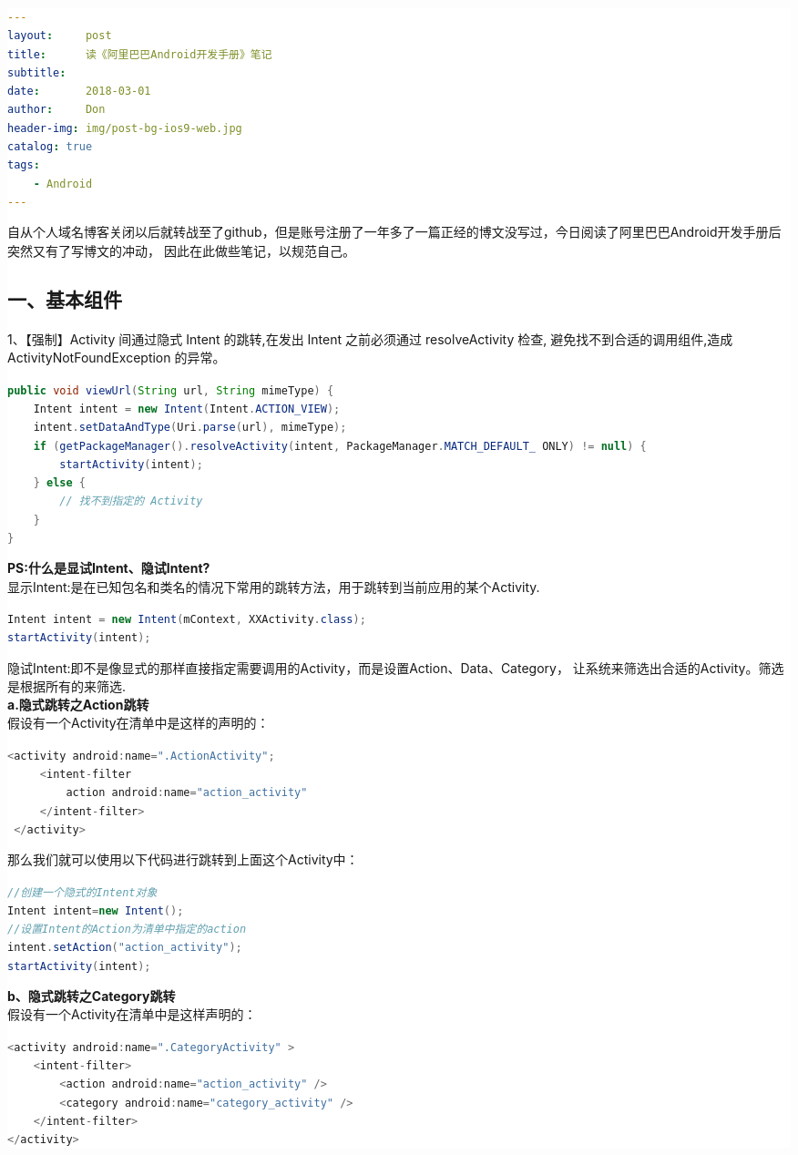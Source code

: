 ```yaml
---
layout:     post
title:      读《阿里巴巴Android开发手册》笔记
subtitle:   
date:       2018-03-01
author:     Don
header-img: img/post-bg-ios9-web.jpg
catalog: true
tags:
    - Android
---
```


自从个人域名博客关闭以后就转战至了github，但是账号注册了一年多了一篇正经的博文没写过，今日阅读了阿里巴巴Android开发手册后突然又有了写博文的冲动，
因此在此做些笔记，以规范自己。

## 一、基本组件          
1、【强制】Activity 间通过隐式 Intent 的跳转,在发出 Intent 之前必须通过 resolveActivity 检查,
避免找不到合适的调用组件,造成 ActivityNotFoundException 的异常。
```java
public void viewUrl(String url, String mimeType) {
	Intent intent = new Intent(Intent.ACTION_VIEW);
	intent.setDataAndType(Uri.parse(url), mimeType);
	if (getPackageManager().resolveActivity(intent, PackageManager.MATCH_DEFAULT_ ONLY) != null) {
		startActivity(intent);
	} else {
		// 找不到指定的 Activity
	}
}
```
**PS:什么是显试Intent、隐试Intent?**                 
  显示Intent:是在已知包名和类名的情况下常用的跳转方法，用于跳转到当前应用的某个Activity.
```java
Intent intent = new Intent(mContext, XXActivity.class);  
startActivity(intent); 
```
  隐试Intent:即不是像显式的那样直接指定需要调用的Activity，而是设置Action、Data、Category，
让系统来筛选出合适的Activity。筛选是根据所有的<intent-filter>来筛选.       
**a.隐式跳转之Action跳转**                   
假设有一个Activity在清单中是这样的声明的：
```java
<activity android:name=".ActionActivity";   
     <intent-filter  
         action android:name="action_activity"  
     </intent-filter>  
 </activity>  
 ```
那么我们就可以使用以下代码进行跳转到上面这个Activity中：
```java
//创建一个隐式的Intent对象
Intent intent=new Intent();
//设置Intent的Action为清单中指定的action
intent.setAction("action_activity");
startActivity(intent);
```
**b、隐式跳转之Category跳转**                 
假设有一个Activity在清单中是这样声明的：
```java
<activity android:name=".CategoryActivity" >  
    <intent-filter>  
        <action android:name="action_activity" />  
        <category android:name="category_activity" />  
    </intent-filter>  
</activity>  
```